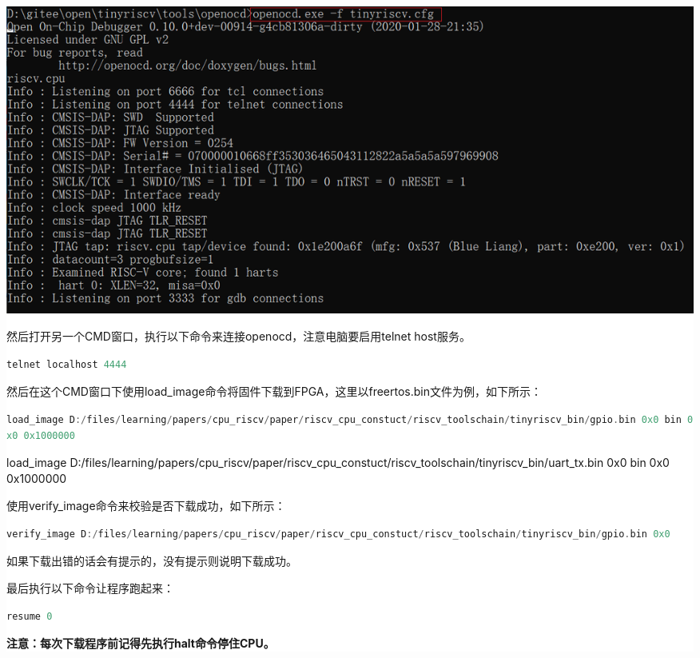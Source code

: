 ![openocd](cpu_constructmarkdown-img/cpu_construct.assets/openocd.png)

然后打开另一个CMD窗口，执行以下命令来连接openocd，注意电脑要启用telnet host服务。

```c
telnet localhost 4444
```



然后在这个CMD窗口下使用load_image命令将固件下载到FPGA，这里以freertos.bin文件为例，如下所示：

```c
load_image D:/files/learning/papers/cpu_riscv/paper/riscv_cpu_constuct/riscv_toolschain/tinyriscv_bin/gpio.bin 0x0 bin 0x0 0x1000000
```

load_image D:/files/learning/papers/cpu_riscv/paper/riscv_cpu_constuct/riscv_toolschain/tinyriscv_bin/uart_tx.bin 0x0 bin 0x0 0x1000000



使用verify_image命令来校验是否下载成功，如下所示：

```c
verify_image D:/files/learning/papers/cpu_riscv/paper/riscv_cpu_constuct/riscv_toolschain/tinyriscv_bin/gpio.bin 0x0 
```

如果下载出错的话会有提示的，没有提示则说明下载成功。

最后执行以下命令让程序跑起来：

```c
resume 0
```

**注意：每次下载程序前记得先执行halt命令停住CPU。**
